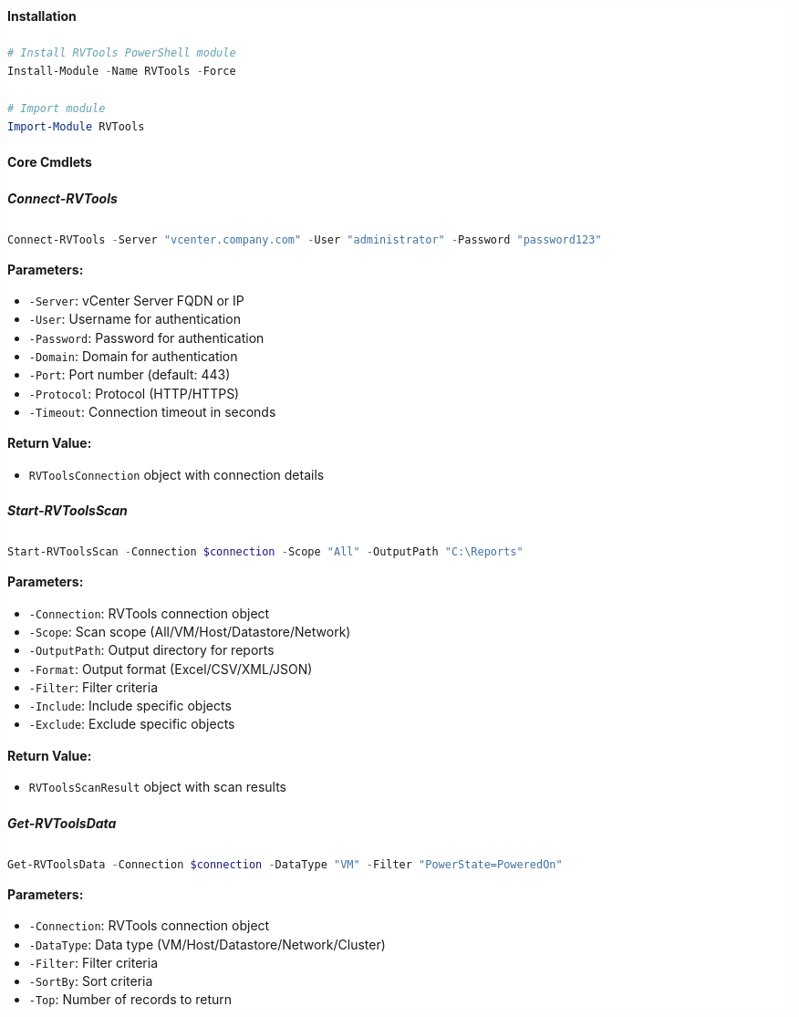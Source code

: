 #### Installation
```powershell
# Install RVTools PowerShell module
Install-Module -Name RVTools -Force

# Import module
Import-Module RVTools
```

#### Core Cmdlets

##### Connect-RVTools
```powershell
Connect-RVTools -Server "vcenter.company.com" -User "administrator" -Password "password123"
```

**Parameters:**
- `-Server`: vCenter Server FQDN or IP
- `-User`: Username for authentication
- `-Password`: Password for authentication
- `-Domain`: Domain for authentication
- `-Port`: Port number (default: 443)
- `-Protocol`: Protocol (HTTP/HTTPS)
- `-Timeout`: Connection timeout in seconds

**Return Value:**
- `RVToolsConnection` object with connection details

##### Start-RVToolsScan
```powershell
Start-RVToolsScan -Connection $connection -Scope "All" -OutputPath "C:\Reports"
```

**Parameters:**
- `-Connection`: RVTools connection object
- `-Scope`: Scan scope (All/VM/Host/Datastore/Network)
- `-OutputPath`: Output directory for reports
- `-Format`: Output format (Excel/CSV/XML/JSON)
- `-Filter`: Filter criteria
- `-Include`: Include specific objects
- `-Exclude`: Exclude specific objects

**Return Value:**
- `RVToolsScanResult` object with scan results

##### Get-RVToolsData
```powershell
Get-RVToolsData -Connection $connection -DataType "VM" -Filter "PowerState=PoweredOn"
```

**Parameters:**
- `-Connection`: RVTools connection object
- `-DataType`: Data type (VM/Host/Datastore/Network/Cluster)
- `-Filter`: Filter criteria
- `-SortBy`: Sort criteria
- `-Top`: Number of records to return
